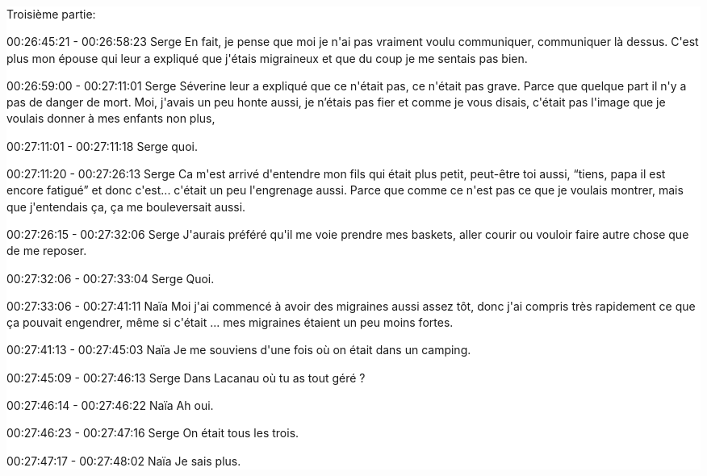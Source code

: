 
Troisième partie:

00:26:45:21 - 00:26:58:23
Serge
En fait, je pense que moi je n'ai pas vraiment voulu communiquer, communiquer là dessus. C'est plus mon épouse qui leur a expliqué que j'étais migraineux et que du coup je me sentais pas bien.

00:26:59:00 - 00:27:11:01
Serge
Séverine leur a expliqué que ce n'était pas, ce n'était pas grave. Parce que quelque part il n'y a pas de danger de mort. Moi, j'avais un peu honte aussi, je n’étais pas fier et comme je vous disais, c'était pas l'image que je voulais donner à mes enfants non plus,

00:27:11:01 - 00:27:11:18
Serge
quoi.

00:27:11:20 - 00:27:26:13
Serge
Ca m'est arrivé d'entendre mon fils qui était plus petit, peut-être toi aussi, “tiens, papa il est encore fatigué” et donc c'est... c'était un peu l'engrenage aussi. Parce que comme ce n'est pas ce que je voulais montrer, mais que j'entendais ça, ça me bouleversait aussi.

00:27:26:15 - 00:27:32:06
Serge
J'aurais préféré qu'il me voie prendre mes baskets, aller courir ou vouloir faire autre chose que de me reposer.

00:27:32:06 - 00:27:33:04
Serge
Quoi.

00:27:33:06 - 00:27:41:11
Naïa
Moi j'ai commencé à avoir des migraines aussi assez tôt, donc j'ai compris très rapidement ce que ça pouvait engendrer, même si c'était ... mes migraines étaient un peu moins fortes.

00:27:41:13 - 00:27:45:03
Naïa
Je me souviens d'une fois où on était dans un camping.

00:27:45:09 - 00:27:46:13
Serge
Dans Lacanau où tu as tout géré ?

00:27:46:14 - 00:27:46:22
Naïa
Ah oui.

00:27:46:23 - 00:27:47:16
Serge
On était tous les trois.

00:27:47:17 - 00:27:48:02
Naïa
Je sais plus.

